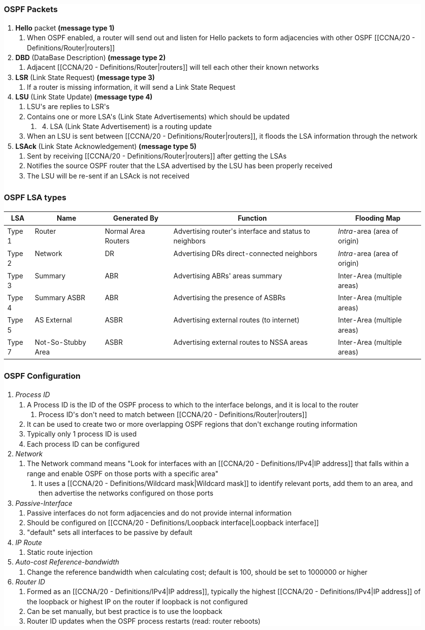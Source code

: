 ### OSPF Packets
1. **Hello** packet **(message type 1)**
	1. When OSPF enabled, a router will send out and listen for Hello packets to form adjacencies with other OSPF [[CCNA/20 - Definitions/Router\|routers]]
2. **DBD** (DataBase Description) **(message type 2)**
	1. Adjacent [[CCNA/20 - Definitions/Router\|routers]] will tell each other their known networks
3. **LSR** (Link State Request) **(message type 3)**
	1. If a router is missing information, it will send a Link State Request
4. **LSU** (Link State Update) **(message type 4)**
	1. LSU's are replies to LSR's
	2. Contains one or more LSA's (Link State Advertisements) which should be updated
		1. 4. LSA (Link State Advertisement) is a routing update
	3. When an LSU is sent between [[CCNA/20 - Definitions/Router\|routers]], it floods the LSA information through the network
5. **LSAck** (Link State Acknowledgement) **(message type 5)**
	1. Sent by receiving [[CCNA/20 - Definitions/Router\|routers]] after getting the LSAs
	2. Notifies the source OSPF router that the LSA advertised by the LSU has been properly received
	3. The LSU will be re-sent if an LSAck is not received

### OSPF LSA types
| LSA    | Name               | Generated By        | Function                                               | Flooding Map                  |
| ------ | ------------------ | ------------------- | ------------------------------------------------------ | ----------------------------- |
| Type 1 | Router             | Normal Area Routers | Advertising router's interface and status to neighbors | *Intra*-area (area of origin) |
| Type 2 | Network            | DR                  | Advertising DRs direct-connected neighbors             | *Intra*-area (area of origin) |
| Type 3 | Summary            | ABR                 | Advertising ABRs' areas summary                        | Inter-Area (multiple areas)   |
| Type 4 | Summary ASBR       | ABR                 | Advertising the presence of ASBRs                      | Inter-Area (multiple areas)   |
| Type 5 | AS External        | ASBR                | Advertising external routes (to internet)              | Inter-Area (multiple areas)   |
| Type 7 | Not-So-Stubby Area | ASBR                | Advertising external routes to NSSA areas              | Inter-Area (multiple areas)   |


### OSPF Configuration
1. *Process ID*
	1. A Process ID is the ID of the OSPF process to which to the interface belongs, and it is local to the router
		1. Process ID's don't need to match between [[CCNA/20 - Definitions/Router\|routers]]
	2. It can be used to create two or more overlapping OSPF regions that don't exchange routing information
	3. Typically only 1 process ID is used
	4. Each process ID can be configured
2. *Network*
	1. The Network command means "Look for interfaces with an [[CCNA/20 - Definitions/IPv4\|IP address]] that falls within a range and enable OSPF on those ports with a specific area"
		1. It uses a [[CCNA/20 - Definitions/Wildcard mask\|Wildcard mask]] to identify relevant ports, add them to an area, and then advertise the networks configured on those ports
3. *Passive-Interface*
	1. Passive interfaces do not form adjacencies and do not provide internal information
	2. Should be configured on [[CCNA/20 - Definitions/Loopback interface\|Loopback interface]]
	3. "default" sets all interfaces to be passive by default
4. *IP Route*
	1. Static route injection
5. *Auto-cost Reference-bandwidth*
	1. Change the reference bandwidth when calculating cost; default is 100, should be set to 1000000 or higher
6. *Router ID*
	1. Formed as an [[CCNA/20 - Definitions/IPv4\|IP address]], typically the highest [[CCNA/20 - Definitions/IPv4\|IP address]] of the loopback or highest IP on the router if loopback is not configured
	2. Can be set manually, but best practice is to use the loopback
	3. Router ID updates when the OSPF process restarts (read: router reboots)
